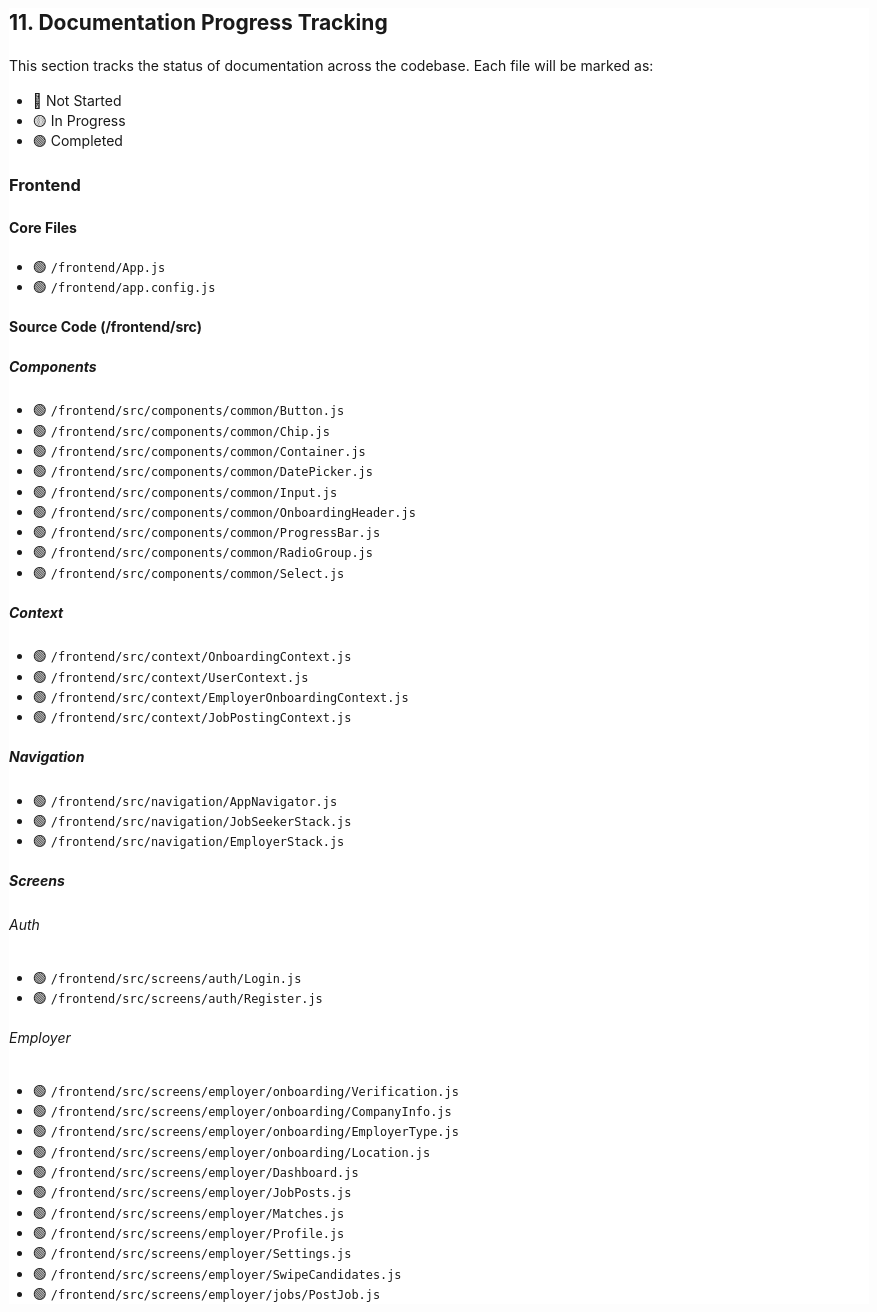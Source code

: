 ## 11. Documentation Progress Tracking

This section tracks the status of documentation across the codebase. Each file will be marked as:
- 🔴 Not Started
- 🟡 In Progress
- 🟢 Completed

### Frontend
#### Core Files
- 🟢 `/frontend/App.js`
- 🟢 `/frontend/app.config.js`

#### Source Code (/frontend/src)
##### Components
- 🟢 `/frontend/src/components/common/Button.js`
- 🟢 `/frontend/src/components/common/Chip.js`
- 🟢 `/frontend/src/components/common/Container.js`
- 🟢 `/frontend/src/components/common/DatePicker.js`
- 🟢 `/frontend/src/components/common/Input.js`
- 🟢 `/frontend/src/components/common/OnboardingHeader.js`
- 🟢 `/frontend/src/components/common/ProgressBar.js`
- 🟢 `/frontend/src/components/common/RadioGroup.js`
- 🟢 `/frontend/src/components/common/Select.js`

##### Context
- 🟢 `/frontend/src/context/OnboardingContext.js`
- 🟢 `/frontend/src/context/UserContext.js`
- 🟢 `/frontend/src/context/EmployerOnboardingContext.js`
- 🟢 `/frontend/src/context/JobPostingContext.js`

##### Navigation
- 🟢 `/frontend/src/navigation/AppNavigator.js`
- 🟢 `/frontend/src/navigation/JobSeekerStack.js`
- 🟢 `/frontend/src/navigation/EmployerStack.js`

##### Screens
###### Auth
- 🟢 `/frontend/src/screens/auth/Login.js`
- 🟢 `/frontend/src/screens/auth/Register.js`

###### Employer
- 🟢 `/frontend/src/screens/employer/onboarding/Verification.js`
- 🟢 `/frontend/src/screens/employer/onboarding/CompanyInfo.js`
- 🟢 `/frontend/src/screens/employer/onboarding/EmployerType.js`
- 🟢 `/frontend/src/screens/employer/onboarding/Location.js`
- 🟢 `/frontend/src/screens/employer/Dashboard.js`
- 🟢 `/frontend/src/screens/employer/JobPosts.js`
- 🟢 `/frontend/src/screens/employer/Matches.js`
- 🟢 `/frontend/src/screens/employer/Profile.js`
- 🟢 `/frontend/src/screens/employer/Settings.js`
- 🟢 `/frontend/src/screens/employer/SwipeCandidates.js`
- 🟢 `/frontend/src/screens/employer/jobs/PostJob.js`
